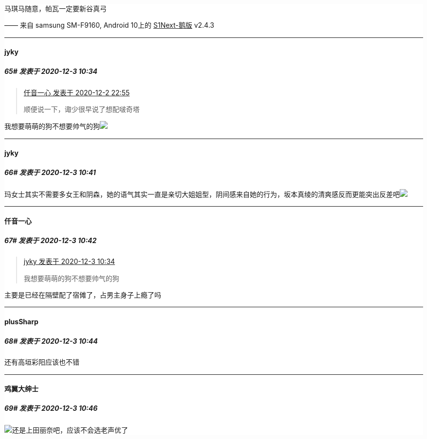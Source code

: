 
马琪马随意，帕瓦一定要新谷真弓

—— 来自 samsung SM-F9160, Android 10上的 [S1Next-鹅版](https://github.com/ykrank/S1-Next/releases) v2.4.3


-----

####  jyky  
##### 65#       发表于 2020-12-3 10:34


<blockquote><a href="httphttps://bbs.saraba1st.com/2b/forum.php?mod=redirect&amp;goto=findpost&amp;pid=49591190&amp;ptid=1975415" target="_blank">仟音一心 发表于 2020-12-2 22:55</a>

顺便说一下，诹少很早说了想配啵奇塔</blockquote>
我想要萌萌的狗不想要帅气的狗<img src="https://static.saraba1st.com/image/smiley/face2017/090.png" referrerpolicy="no-referrer">


-----

####  jyky  
##### 66#       发表于 2020-12-3 10:41


玛女士其实不需要多女王和阴森，她的语气其实一直是亲切大姐姐型，阴间感来自她的行为，坂本真绫的清爽感反而更能突出反差吧<img src="https://static.saraba1st.com/image/smiley/face2017/075.png" referrerpolicy="no-referrer">


-----

####  仟音一心  
##### 67#       发表于 2020-12-3 10:42


<blockquote><a href="httphttps://bbs.saraba1st.com/2b/forum.php?mod=redirect&amp;goto=findpost&amp;pid=49594435&amp;ptid=1975415" target="_blank">jyky 发表于 2020-12-3 10:34</a>

我想要萌萌的狗不想要帅气的狗</blockquote>
主要是已经在隔壁配了宿傩了，占男主身子上瘾了吗


-----

####  plusSharp  
##### 68#       发表于 2020-12-3 10:44


还有高垣彩阳应该也不错


-----

####  鸡翼大绅士  
##### 69#       发表于 2020-12-3 10:46


<img src="https://static.saraba1st.com/image/smiley/face2017/037.png" referrerpolicy="no-referrer">还是上田丽奈吧，应该不会选老声优了
